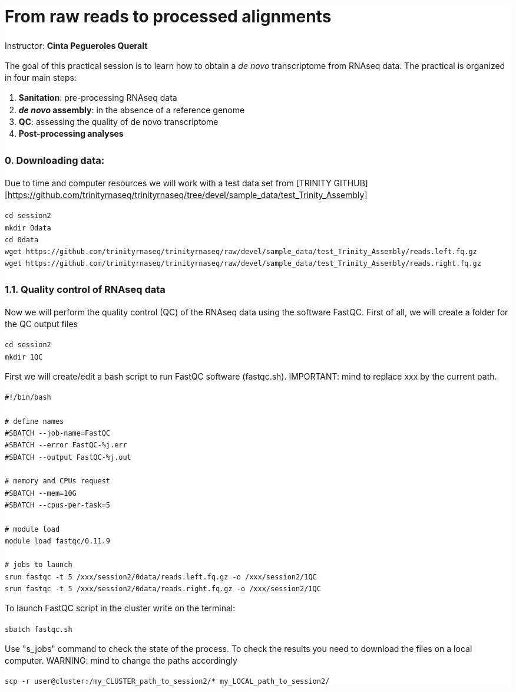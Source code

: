 # From raw reads to processed alignments

Instructor: **Cinta Pegueroles Queralt**

The goal of this practical session is to learn how to obtain a <em>de novo</em> transcriptome from RNAseq data. The practical is organized in four main steps:

1. **Sanitation**: pre-processing RNAseq data  
2. **<em>de novo</em> assembly**: in the absence of a reference genome
3. **QC**: assessing the quality of de novo transcriptome
4. **Post-processing analyses**


### 0. Downloading data:
Due to time and computer resources we will work with a test data set from [TRINITY GITHUB][https://github.com/trinityrnaseq/trinityrnaseq/tree/devel/sample_data/test_Trinity_Assembly]

```
cd session2
mkdir 0data
cd 0data
wget https://github.com/trinityrnaseq/trinityrnaseq/raw/devel/sample_data/test_Trinity_Assembly/reads.left.fq.gz
wget https://github.com/trinityrnaseq/trinityrnaseq/raw/devel/sample_data/test_Trinity_Assembly/reads.right.fq.gz
```

### 1.1. Quality control of RNAseq data
Now we will perform the quality control (QC) of the RNAseq data using the software FastQC. First of all, we will create a folder for the QC output files

```
cd session2
mkdir 1QC
```
First we will create/edit a bash script to run FastQC software (fastqc.sh). IMPORTANT: mind to replace xxx by the current path.

```
#!/bin/bash

# define names
#SBATCH --job-name=FastQC
#SBATCH --error FastQC-%j.err
#SBATCH --output FastQC-%j.out

# memory and CPUs request
#SBATCH --mem=10G
#SBATCH --cpus-per-task=5

# module load
module load fastqc/0.11.9

# jobs to launch
srun fastqc -t 5 /xxx/session2/0data/reads.left.fq.gz -o /xxx/session2/1QC
srun fastqc -t 5 /xxx/session2/0data/reads.right.fq.gz -o /xxx/session2/1QC
```
To launch FastQC script in the cluster write on the terminal:
```
sbatch fastqc.sh
```
Use "s_jobs" command to check the state of the process. To check the results you need to download the files on a local computer. WARNING: mind to change the paths accordingly
```
scp -r user@cluster:/my_CLUSTER_path_to_session2/* my_LOCAL_path_to_session2/
```
